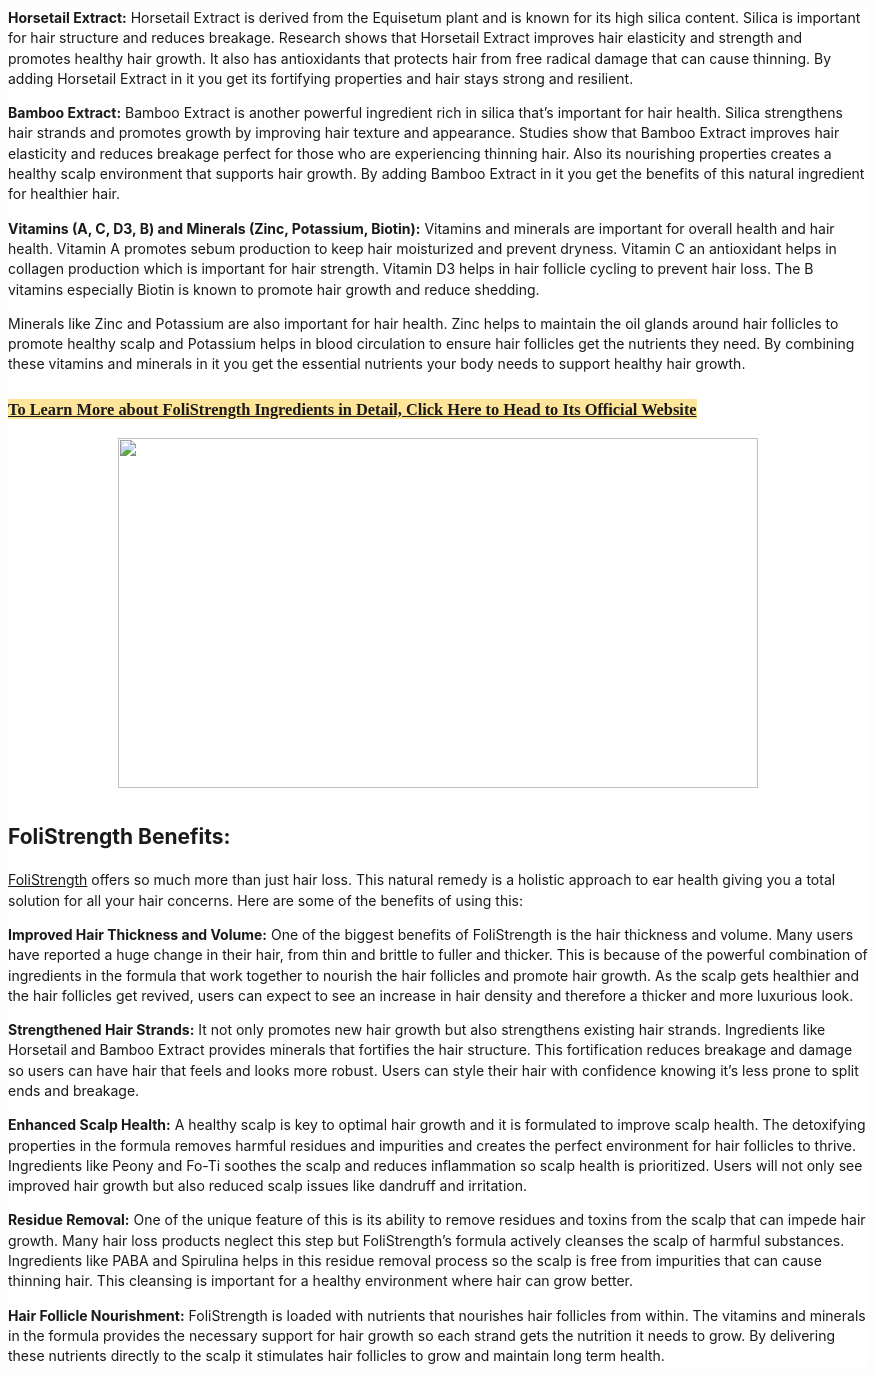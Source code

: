 <p><strong>Horsetail Extract:</strong> Horsetail Extract is derived from the Equisetum plant and is known for its high silica content. Silica is important for hair structure and reduces breakage. Research shows that Horsetail Extract improves hair elasticity and strength and promotes healthy hair growth. It also has antioxidants that protects hair from free radical damage that can cause thinning. By adding Horsetail Extract in it you get its fortifying properties and hair stays strong and resilient.</p>
<p><strong>Bamboo Extract:</strong> Bamboo Extract is another powerful ingredient rich in silica that&rsquo;s important for hair health. Silica strengthens hair strands and promotes growth by improving hair texture and appearance. Studies show that Bamboo Extract improves hair elasticity and reduces breakage perfect for those who are experiencing thinning hair. Also its nourishing properties creates a healthy scalp environment that supports hair growth. By adding Bamboo Extract in it you get the benefits of this natural ingredient for healthier hair.</p>
<p><strong>Vitamins (A, C, D3, B) and Minerals (Zinc, Potassium, Biotin):</strong> Vitamins and minerals are important for overall health and hair health. Vitamin A promotes sebum production to keep hair moisturized and prevent dryness. Vitamin C an antioxidant helps in collagen production which is important for hair strength. Vitamin D3 helps in hair follicle cycling to prevent hair loss. The B vitamins especially Biotin is known to promote hair growth and reduce shedding.</p>
<p>Minerals like Zinc and Potassium are also important for hair health. Zinc helps to maintain the oil glands around hair follicles to promote healthy scalp and Potassium helps in blood circulation to ensure hair follicles get the nutrients they need. By combining these vitamins and minerals in it you get the essential nutrients your body needs to support healthy hair growth.</p>
<h3 style="text-align: left;"><span style="background-color: #ffe599;"><span style="color: red;"><span style="font-family: georgia;"><strong><a href="https://www.healthsupplement24x7.com/get-folistrength">To Learn More about FoliStrength Ingredients in Detail, Click Here to Head to Its Official Website</a></strong></span></span></span></h3>
<div class="separator" style="clear: both; text-align: center;"><a style="margin-left: 1em; margin-right: 1em;" href="https://www.healthsupplement24x7.com/get-folistrength"><img src="https://blogger.googleusercontent.com/img/b/R29vZ2xl/AVvXsEjJ7guMnzU7XASwWlaSfLtMHhx0cVfvk3QD6glOvkchMbSVLOHNqDoHXTFp8KjIbycPA78n5kDSKIFHiL5fkST5U37f3HeLAbsZxy_beUmE8O8_b9vmYmGP00BD-uLyh-8x_jvMiqKz_OyEMTaWzTKFAvizHFdPVQ9MzmGBkv_IJrDoD3mrJdL6AwzU8T1N/w640-h350/FoliStrength%203.png" alt="" width="640" height="350" border="0" data-original-height="663" data-original-width="1210" /></a></div>
<h2 style="text-align: left;"><strong>FoliStrength Benefits:</strong></h2>
<p><a href="https://www.provenexpert.com/folistrength-shop/">FoliStrength</a> offers so much more than just hair loss. This natural remedy is a holistic approach to ear health giving you a total solution for all your hair concerns. Here are some of the benefits of using this:</p>
<p><strong>Improved Hair Thickness and Volume:</strong> One of the biggest benefits of FoliStrength is the hair thickness and volume. Many users have reported a huge change in their hair, from thin and brittle to fuller and thicker. This is because of the powerful combination of ingredients in the formula that work together to nourish the hair follicles and promote hair growth. As the scalp gets healthier and the hair follicles get revived, users can expect to see an increase in hair density and therefore a thicker and more luxurious look.</p>
<p><strong>Strengthened Hair Strands:</strong> It not only promotes new hair growth but also strengthens existing hair strands. Ingredients like Horsetail and Bamboo Extract provides minerals that fortifies the hair structure. This fortification reduces breakage and damage so users can have hair that feels and looks more robust. Users can style their hair with confidence knowing it&rsquo;s less prone to split ends and breakage.</p>
<p><strong>Enhanced Scalp Health:</strong> A healthy scalp is key to optimal hair growth and it is formulated to improve scalp health. The detoxifying properties in the formula removes harmful residues and impurities and creates the perfect environment for hair follicles to thrive. Ingredients like Peony and Fo-Ti soothes the scalp and reduces inflammation so scalp health is prioritized. Users will not only see improved hair growth but also reduced scalp issues like dandruff and irritation.</p>
<p><strong>Residue Removal:</strong> One of the unique feature of this is its ability to remove residues and toxins from the scalp that can impede hair growth. Many hair loss products neglect this step but FoliStrength&rsquo;s formula actively cleanses the scalp of harmful substances. Ingredients like PABA and Spirulina helps in this residue removal process so the scalp is free from impurities that can cause thinning hair. This cleansing is important for a healthy environment where hair can grow better.</p>
<p><strong>Hair Follicle Nourishment:</strong> FoliStrength is loaded with nutrients that nourishes hair follicles from within. The vitamins and minerals in the formula provides the necessary support for hair growth so each strand gets the nutrition it needs to grow. By delivering these nutrients directly to the scalp it stimulates hair follicles to grow and maintain long term health.</p>